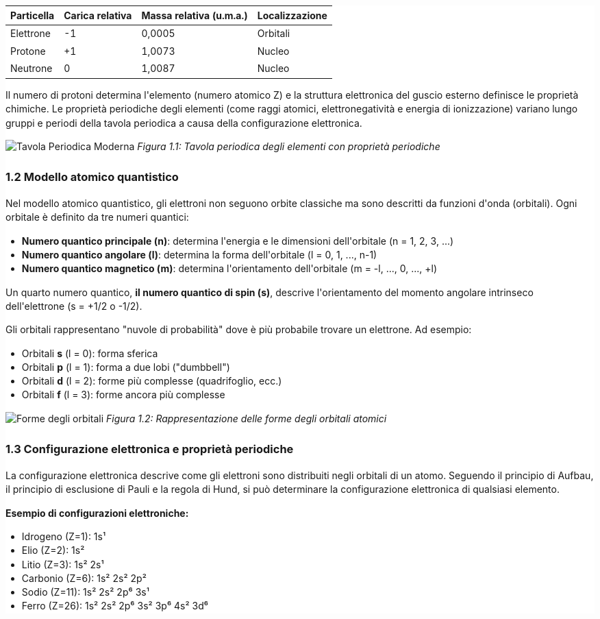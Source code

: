 | Particella | Carica relativa | Massa relativa (u.m.a.) | Localizzazione |
|------------|-----------------|--------------------------|----------------|
| Elettrone  | -1              | 0,0005                   | Orbitali       |
| Protone    | +1              | 1,0073                   | Nucleo         |
| Neutrone   | 0               | 1,0087                   | Nucleo         |

Il numero di protoni determina l'elemento (numero atomico Z) e la struttura elettronica del guscio esterno definisce le proprietà chimiche. Le proprietà periodiche degli elementi (come raggi atomici, elettronegatività e energia di ionizzazione) variano lungo gruppi e periodi della tavola periodica a causa della configurazione elettronica.

![Tavola Periodica Moderna](https://www.nist.gov/sites/default/files/images/2020/07/23/NIST-periodic-table-June-2020-1400x788.jpg)
*Figura 1.1: Tavola periodica degli elementi con proprietà periodiche*

### 1.2 Modello atomico quantistico

Nel modello atomico quantistico, gli elettroni non seguono orbite classiche ma sono descritti da funzioni d'onda (orbitali). Ogni orbitale è definito da tre numeri quantici:

- **Numero quantico principale (n)**: determina l'energia e le dimensioni dell'orbitale (n = 1, 2, 3, ...)
- **Numero quantico angolare (l)**: determina la forma dell'orbitale (l = 0, 1, ..., n-1)
- **Numero quantico magnetico (m)**: determina l'orientamento dell'orbitale (m = -l, ..., 0, ..., +l)

Un quarto numero quantico, **il numero quantico di spin (s)**, descrive l'orientamento del momento angolare intrinseco dell'elettrone (s = +1/2 o -1/2).

Gli orbitali rappresentano "nuvole di probabilità" dove è più probabile trovare un elettrone. Ad esempio:
- Orbitali **s** (l = 0): forma sferica
- Orbitali **p** (l = 1): forma a due lobi ("dumbbell")
- Orbitali **d** (l = 2): forme più complesse (quadrifoglio, ecc.)
- Orbitali **f** (l = 3): forme ancora più complesse

![Forme degli orbitali](https://upload.wikimedia.org/wikipedia/commons/7/77/Hydrogen_Density_Plots.png)
*Figura 1.2: Rappresentazione delle forme degli orbitali atomici*

### 1.3 Configurazione elettronica e proprietà periodiche

La configurazione elettronica descrive come gli elettroni sono distribuiti negli orbitali di un atomo. Seguendo il principio di Aufbau, il principio di esclusione di Pauli e la regola di Hund, si può determinare la configurazione elettronica di qualsiasi elemento.

**Esempio di configurazioni elettroniche:**
- Idrogeno (Z=1): 1s¹
- Elio (Z=2): 1s²
- Litio (Z=3): 1s² 2s¹
- Carbonio (Z=6): 1s² 2s² 2p²
- Sodio (Z=11): 1s² 2s² 2p⁶ 3s¹
- Ferro (Z=26): 1s² 2s² 2p⁶ 3s² 3p⁶ 4s² 3d⁶
